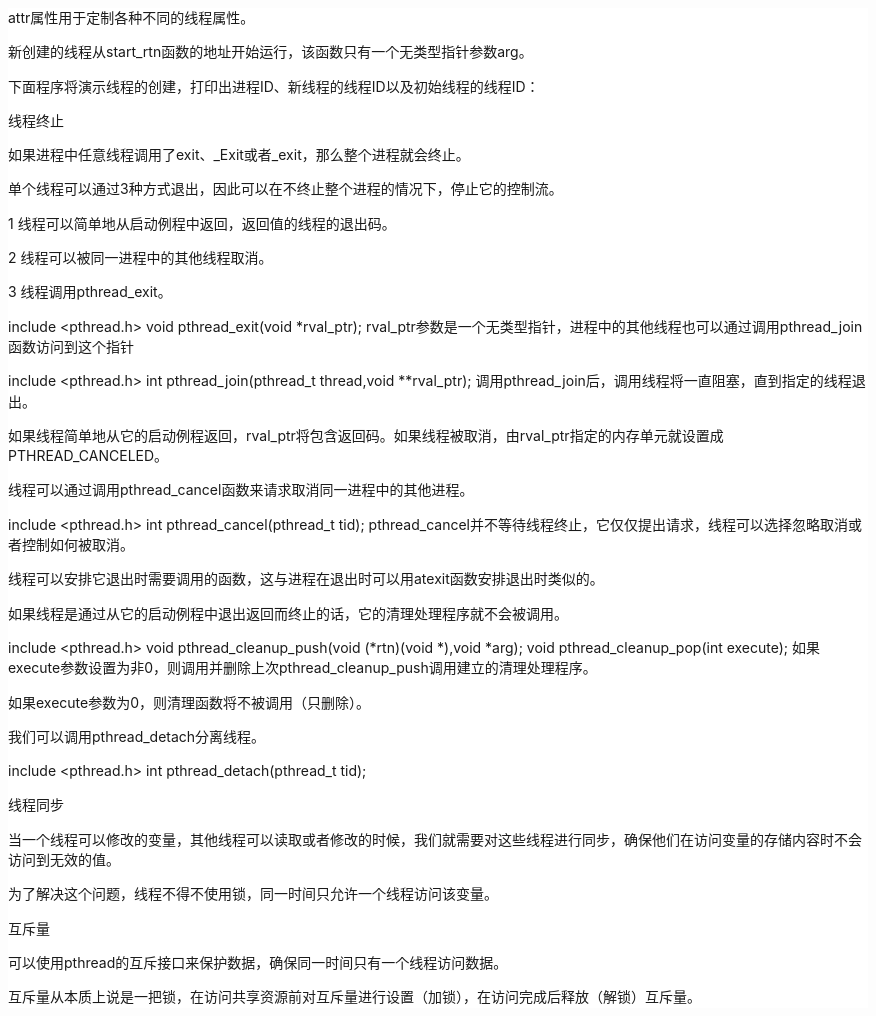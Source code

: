 attr属性用于定制各种不同的线程属性。

新创建的线程从start_rtn函数的地址开始运行，该函数只有一个无类型指针参数arg。

下面程序将演示线程的创建，打印出进程ID、新线程的线程ID以及初始线程的线程ID：


线程终止

如果进程中任意线程调用了exit、_Exit或者_exit，那么整个进程就会终止。

单个线程可以通过3种方式退出，因此可以在不终止整个进程的情况下，停止它的控制流。

1 线程可以简单地从启动例程中返回，返回值的线程的退出码。

2 线程可以被同一进程中的其他线程取消。

3 线程调用pthread_exit。

include <pthread.h>
void pthread_exit(void *rval_ptr);
rval_ptr参数是一个无类型指针，进程中的其他线程也可以通过调用pthread_join函数访问到这个指针

include <pthread.h>
int pthread_join(pthread_t thread,void **rval_ptr);
调用pthread_join后，调用线程将一直阻塞，直到指定的线程退出。

如果线程简单地从它的启动例程返回，rval_ptr将包含返回码。如果线程被取消，由rval_ptr指定的内存单元就设置成PTHREAD_CANCELED。

线程可以通过调用pthread_cancel函数来请求取消同一进程中的其他进程。

include <pthread.h>
int pthread_cancel(pthread_t tid);
pthread_cancel并不等待线程终止，它仅仅提出请求，线程可以选择忽略取消或者控制如何被取消。

线程可以安排它退出时需要调用的函数，这与进程在退出时可以用atexit函数安排退出时类似的。

如果线程是通过从它的启动例程中退出返回而终止的话，它的清理处理程序就不会被调用。

include <pthread.h>
void pthread_cleanup_push(void (*rtn)(void *),void *arg);
void pthread_cleanup_pop(int execute);
如果execute参数设置为非0，则调用并删除上次pthread_cleanup_push调用建立的清理处理程序。

如果execute参数为0，则清理函数将不被调用（只删除）。

我们可以调用pthread_detach分离线程。

include <pthread.h>
int pthread_detach(pthread_t tid);

线程同步

当一个线程可以修改的变量，其他线程可以读取或者修改的时候，我们就需要对这些线程进行同步，确保他们在访问变量的存储内容时不会访问到无效的值。

为了解决这个问题，线程不得不使用锁，同一时间只允许一个线程访问该变量。

互斥量

可以使用pthread的互斥接口来保护数据，确保同一时间只有一个线程访问数据。

互斥量从本质上说是一把锁，在访问共享资源前对互斥量进行设置（加锁），在访问完成后释放（解锁）互斥量。
